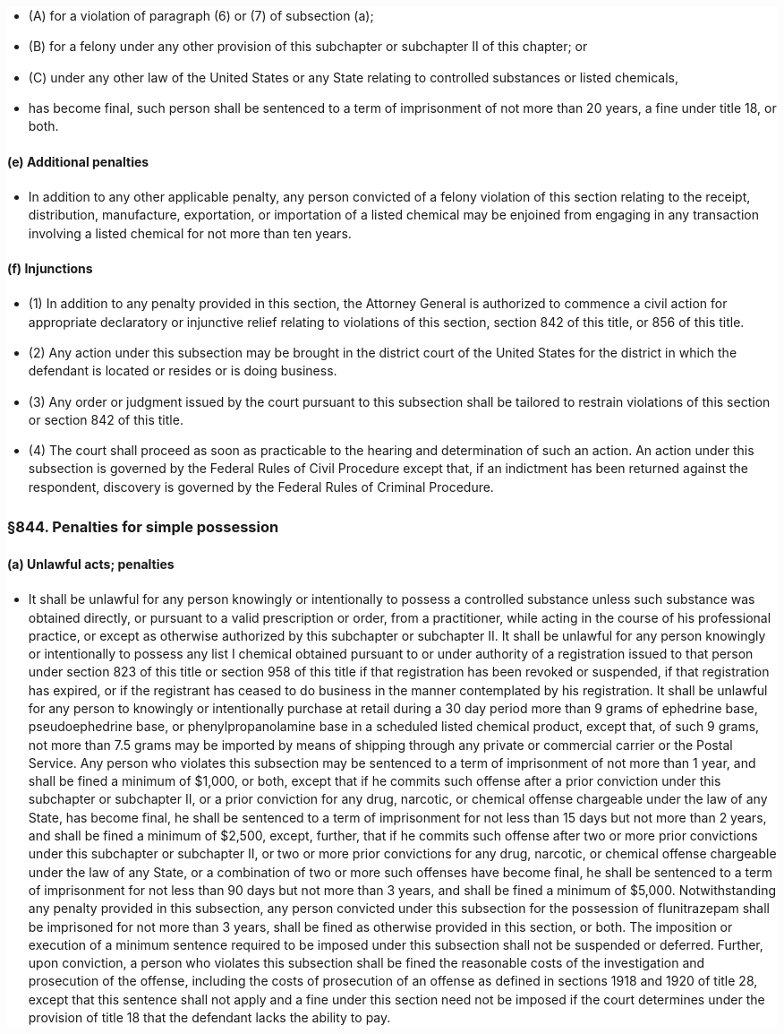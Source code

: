   * (A) for a violation of paragraph (6) or (7) of subsection (a);

  * (B) for a felony under any other provision of this subchapter or subchapter II of this chapter; or

  * (C) under any other law of the United States or any State relating to controlled substances or listed chemicals,


* has become final, such person shall be sentenced to a term of imprisonment of not more than 20 years, a fine under title 18, or both.

#### (e) Additional penalties
* In addition to any other applicable penalty, any person convicted of a felony violation of this section relating to the receipt, distribution, manufacture, exportation, or importation of a listed chemical may be enjoined from engaging in any transaction involving a listed chemical for not more than ten years.

#### (f) Injunctions
* (1) In addition to any penalty provided in this section, the Attorney General is authorized to commence a civil action for appropriate declaratory or injunctive relief relating to violations of this section, section 842 of this title, or 856 of this title.

* (2) Any action under this subsection may be brought in the district court of the United States for the district in which the defendant is located or resides or is doing business.

* (3) Any order or judgment issued by the court pursuant to this subsection shall be tailored to restrain violations of this section or section 842 of this title.

* (4) The court shall proceed as soon as practicable to the hearing and determination of such an action. An action under this subsection is governed by the Federal Rules of Civil Procedure except that, if an indictment has been returned against the respondent, discovery is governed by the Federal Rules of Criminal Procedure.

### §844. Penalties for simple possession
#### (a) Unlawful acts; penalties
* It shall be unlawful for any person knowingly or intentionally to possess a controlled substance unless such substance was obtained directly, or pursuant to a valid prescription or order, from a practitioner, while acting in the course of his professional practice, or except as otherwise authorized by this subchapter or subchapter II. It shall be unlawful for any person knowingly or intentionally to possess any list I chemical obtained pursuant to or under authority of a registration issued to that person under section 823 of this title or section 958 of this title if that registration has been revoked or suspended, if that registration has expired, or if the registrant has ceased to do business in the manner contemplated by his registration. It shall be unlawful for any person to knowingly or intentionally purchase at retail during a 30 day period more than 9 grams of ephedrine base, pseudoephedrine base, or phenylpropanolamine base in a scheduled listed chemical product, except that, of such 9 grams, not more than 7.5 grams may be imported by means of shipping through any private or commercial carrier or the Postal Service. Any person who violates this subsection may be sentenced to a term of imprisonment of not more than 1 year, and shall be fined a minimum of $1,000, or both, except that if he commits such offense after a prior conviction under this subchapter or subchapter II, or a prior conviction for any drug, narcotic, or chemical offense chargeable under the law of any State, has become final, he shall be sentenced to a term of imprisonment for not less than 15 days but not more than 2 years, and shall be fined a minimum of $2,500, except, further, that if he commits such offense after two or more prior convictions under this subchapter or subchapter II, or two or more prior convictions for any drug, narcotic, or chemical offense chargeable under the law of any State, or a combination of two or more such offenses have become final, he shall be sentenced to a term of imprisonment for not less than 90 days but not more than 3 years, and shall be fined a minimum of $5,000. Notwithstanding any penalty provided in this subsection, any person convicted under this subsection for the possession of flunitrazepam shall be imprisoned for not more than 3 years, shall be fined as otherwise provided in this section, or both. The imposition or execution of a minimum sentence required to be imposed under this subsection shall not be suspended or deferred. Further, upon conviction, a person who violates this subsection shall be fined the reasonable costs of the investigation and prosecution of the offense, including the costs of prosecution of an offense as defined in sections 1918 and 1920 of title 28, except that this sentence shall not apply and a fine under this section need not be imposed if the court determines under the provision of title 18 that the defendant lacks the ability to pay.
